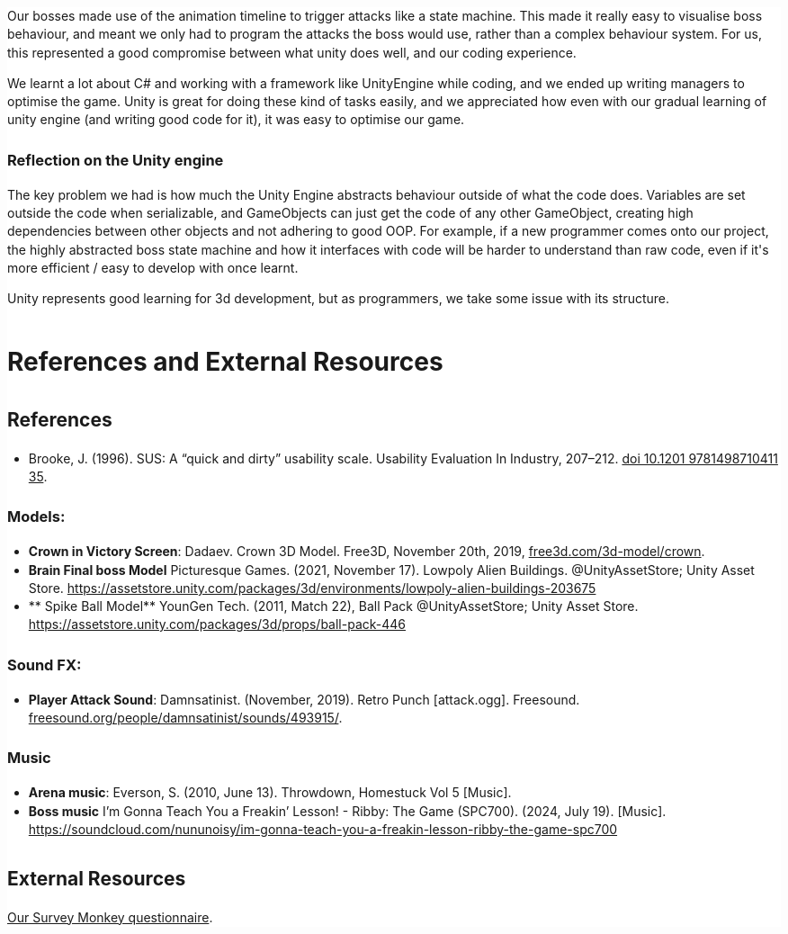 Our bosses made use of the animation timeline to trigger attacks like a state machine. This made it  really easy to visualise boss behaviour, and meant we only had to program the attacks the boss would use, rather than a complex behaviour system. For us, this represented a good compromise between what unity does well, and our coding experience.
 
We learnt a lot about C# and working with a framework like UnityEngine while coding, and we ended up writing managers to optimise the game. Unity is great for doing these kind of tasks easily, and we appreciated how even with our gradual learning of unity engine (and writing good code for it), it was easy to optimise our game.
 
 
### Reflection on the Unity engine
The key problem we had is how much the Unity Engine abstracts behaviour outside of what the code does. Variables are set outside the code when serializable, and GameObjects can just get the code of any other GameObject, creating high dependencies between other objects and not adhering to good OOP. For example, if a new programmer comes onto our project, the highly abstracted boss state machine and how it interfaces with code will be harder to understand than raw code, even if it's more efficient / easy to develop with once learnt.
 
Unity represents good learning for 3d development, but as programmers, we take some issue with its structure.


# References and External Resources
## References
- Brooke, J. (1996). SUS: A “quick and dirty” usability scale. Usability Evaluation In Industry, 207–212. [doi 10.1201 9781498710411 35](https://doi.org/10.1201/9781498710411-35).
### Models:
  - **Crown in Victory Screen**:
  Dadaev. Crown 3D Model. Free3D, November 20th, 2019, [free3d.com/3d-model/crown](https://free3d.com/3d-model/crown-10070.html).
  - **Brain Final boss Model**
    Picturesque Games. (2021, November 17). Lowpoly Alien Buildings. @UnityAssetStore; Unity Asset Store. https://assetstore.unity.com/packages/3d/environments/lowpoly-alien-buildings-203675
  - ** Spike Ball Model**
    YounGen Tech. (2011, Match 22), Ball Pack @UnityAssetStore; Unity Asset Store. https://assetstore.unity.com/packages/3d/props/ball-pack-446
### Sound FX:
  - **Player Attack Sound**:
  Damnsatinist.  (November, 2019). Retro Punch [attack.ogg]. Freesound. [freesound.org/people/damnsatinist/sounds/493915/](https://freesound.org/people/damnsatinist/sounds/493915/).
### Music
  - **Arena music**:
  Everson, S. (2010, June 13). Throwdown, Homestuck Vol 5 [Music].
  - **Boss music**
  I’m Gonna Teach You a Freakin’ Lesson! - Ribby: The Game (SPC700). (2024, July 19). [Music]. https://soundcloud.com/nununoisy/im-gonna-teach-you-a-freakin-lesson-ribby-the-game-spc700

## External Resources
[Our Survey Monkey questionnaire](https://www.surveymonkey.com/r/KK7ZBCY).
